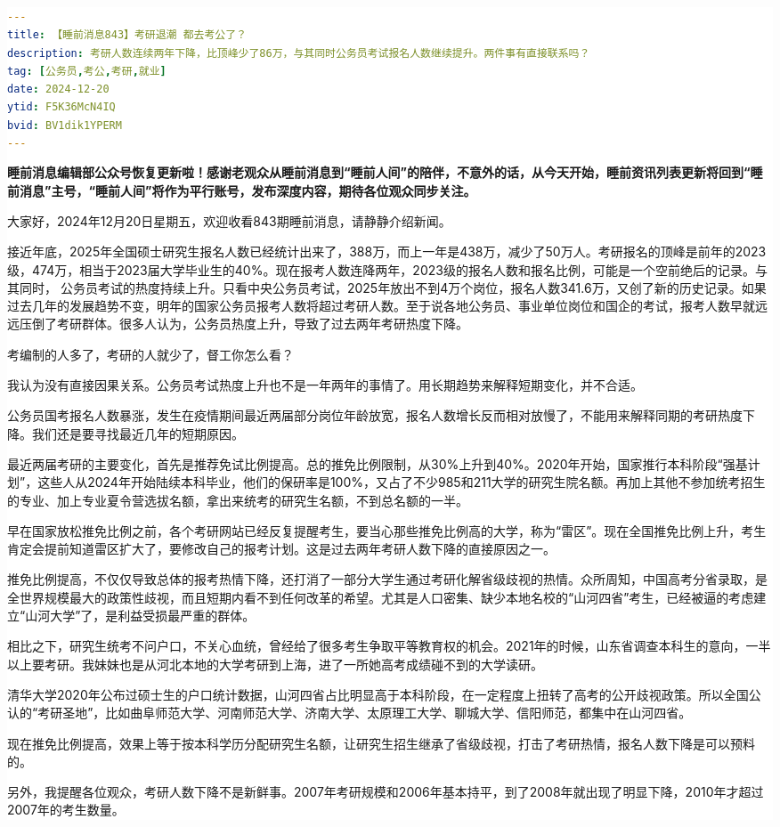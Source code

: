 ```yaml
---
title: 【睡前消息843】考研退潮 都去考公了？
description: 考研人数连续两年下降，比顶峰少了86万，与其同时公务员考试报名人数继续提升。两件事有直接联系吗？
tag: [公务员,考公,考研,就业]
date: 2024-12-20
ytid: F5K36McN4IQ
bvid: BV1dik1YPERM
---
```


**睡前消息编辑部公众号恢复更新啦！感谢老观众从睡前消息到“睡前人间”的陪伴，不意外的话，从今天开始，睡前资讯列表更新将回到“睡前消息”主号，“睡前人间”将作为平行账号，发布深度内容，期待各位观众同步关注。**


大家好，2024年12月20日星期五，欢迎收看843期睡前消息，请静静介绍新闻。

接近年底，2025年全国硕士研究生报名人数已经统计出来了，388万，而上一年是438万，减少了50万人。考研报名的顶峰是前年的2023级，474万，相当于2023届大学毕业生的40%。现在报考人数连降两年，2023级的报名人数和报名比例，可能是一个空前绝后的记录。与其同时， 公务员考试的热度持续上升。只看中央公务员考试，2025年放出不到4万个岗位，报名人数341.6万，又创了新的历史记录。如果过去几年的发展趋势不变，明年的国家公务员报考人数将超过考研人数。至于说各地公务员、事业单位岗位和国企的考试，报考人数早就远远压倒了考研群体。很多人认为，公务员热度上升，导致了过去两年考研热度下降。

考编制的人多了，考研的人就少了，督工你怎么看？

我认为没有直接因果关系。公务员考试热度上升也不是一年两年的事情了。用长期趋势来解释短期变化，并不合适。

公务员国考报名人数暴涨，发生在疫情期间最近两届部分岗位年龄放宽，报名人数增长反而相对放慢了，不能用来解释同期的考研热度下降。我们还是要寻找最近几年的短期原因。

最近两届考研的主要变化，首先是推荐免试比例提高。总的推免比例限制，从30%上升到40%。2020年开始，国家推行本科阶段“强基计划”，这些人从2024年开始陆续本科毕业，他们的保研率是100%，又占了不少985和211大学的研究生院名额。再加上其他不参加统考招生的专业、加上专业夏令营选拔名额，拿出来统考的研究生名额，不到总名额的一半。

早在国家放松推免比例之前，各个考研网站已经反复提醒考生，要当心那些推免比例高的大学，称为“雷区”。现在全国推免比例上升，考生肯定会提前知道雷区扩大了，要修改自己的报考计划。这是过去两年考研人数下降的直接原因之一。

推免比例提高，不仅仅导致总体的报考热情下降，还打消了一部分大学生通过考研化解省级歧视的热情。众所周知，中国高考分省录取，是全世界规模最大的政策性歧视，而且短期内看不到任何改革的希望。尤其是人口密集、缺少本地名校的“山河四省”考生，已经被逼的考虑建立“山河大学”了，是利益受损最严重的群体。

相比之下，研究生统考不问户口，不关心血统，曾经给了很多考生争取平等教育权的机会。2021年的时候，山东省调查本科生的意向，一半以上要考研。我妹妹也是从河北本地的大学考研到上海，进了一所她高考成绩碰不到的大学读研。

清华大学2020年公布过硕士生的户口统计数据，山河四省占比明显高于本科阶段，在一定程度上扭转了高考的公开歧视政策。所以全国公认的“考研圣地”，比如曲阜师范大学、河南师范大学、济南大学、太原理工大学、聊城大学、信阳师范，都集中在山河四省。

现在推免比例提高，效果上等于按本科学历分配研究生名额，让研究生招生继承了省级歧视，打击了考研热情，报名人数下降是可以预料的。

另外，我提醒各位观众，考研人数下降不是新鲜事。2007年考研规模和2006年基本持平，到了2008年就出现了明显下降，2010年才超过2007年的考生数量。
